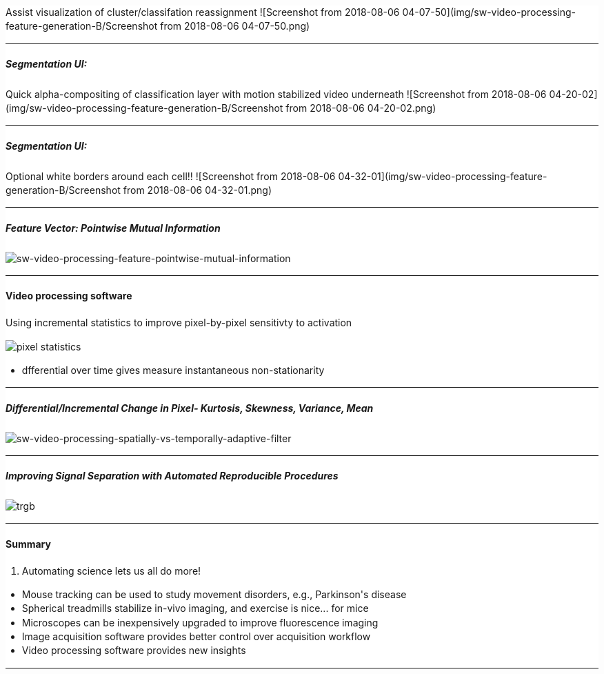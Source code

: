 Assist visualization of cluster/classifation reassignment ![Screenshot from 2018-08-06 04-07-50](img/sw-video-processing-feature-generation-B/Screenshot from 2018-08-06 04-07-50.png)

---

##### Segmentation UI:

Quick alpha-compositing of classification layer with motion stabilized video underneath ![Screenshot from 2018-08-06 04-20-02](img/sw-video-processing-feature-generation-B/Screenshot from 2018-08-06 04-20-02.png)

---

##### Segmentation UI:

Optional white borders around each cell!! ![Screenshot from 2018-08-06 04-32-01](img/sw-video-processing-feature-generation-B/Screenshot from 2018-08-06 04-32-01.png)

---

##### Feature Vector: Pointwise Mutual Information

![sw-video-processing-feature-pointwise-mutual-information](img/sw-video-processing-feature-pointwise-mutual-information.png)

---

#### Video processing software

Using incremental statistics to improve pixel-by-pixel sensitivty to activation

![pixel statistics](img/sw-sequence-bw.png)

- dfferential over time gives measure instantaneous non-stationarity

---

##### Differential/Incremental Change in Pixel- Kurtosis, Skewness, Variance, Mean

![sw-video-processing-spatially-vs-temporally-adaptive-filter](img/sw-video-processing-spatially-vs-temporally-adaptive-filter.png)

---

##### Improving Signal Separation with Automated Reproducible Procedures

![trgb](vid/trgb-013.png)

---

#### Summary

1. Automating science lets us all do more!

- Mouse tracking can be used to study movement disorders, e.g., Parkinson's disease
- Spherical treadmills stabilize in-vivo imaging, and exercise is nice... for mice
- Microscopes can be inexpensively upgraded to improve fluorescence imaging
- Image acquisition software provides better control over acquisition workflow
- Video processing software provides new insights

---